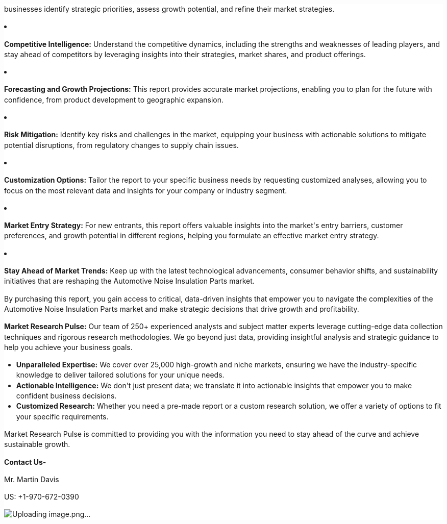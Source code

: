 businesses identify strategic priorities, assess growth potential, and refine their market strategies.</p></li><li><p><strong>Competitive Intelligence:</strong> Understand the competitive dynamics, including the strengths and weaknesses of leading players, and stay ahead of competitors by leveraging insights into their strategies, market shares, and product offerings.</p></li><li><p><strong>Forecasting and Growth Projections:</strong> This report provides accurate market projections, enabling you to plan for the future with confidence, from product development to geographic expansion.</p></li><li><p><strong>Risk Mitigation:</strong> Identify key risks and challenges in the market, equipping your business with actionable solutions to mitigate potential disruptions, from regulatory changes to supply chain issues.</p></li><li><p><strong>Customization Options:</strong> Tailor the report to your specific business needs by requesting customized analyses, allowing you to focus on the most relevant data and insights for your company or industry segment.</p></li><li><p><strong>Market Entry Strategy:</strong> For new entrants, this report offers valuable insights into the market's entry barriers, customer preferences, and growth potential in different regions, helping you formulate an effective market entry strategy.</p></li><li><p><strong>Stay Ahead of Market Trends:</strong> Keep up with the latest technological advancements, consumer behavior shifts, and sustainability initiatives that are reshaping the Automotive Noise Insulation Parts market.</p></li></ol><p>By purchasing this report, you gain access to critical, data-driven insights that empower you to navigate the complexities of the Automotive Noise Insulation Parts market and make strategic decisions that drive growth and profitability.</p><p><strong>Market Research Pulse:</strong>&nbsp;Our team of 250+ experienced analysts and subject matter experts leverage cutting-edge data collection techniques and rigorous research methodologies. We go beyond just data, providing insightful analysis and strategic guidance to help you achieve your business goals.</p><ul><li><strong>Unparalleled Expertise:</strong>&nbsp;We cover over 25,000 high-growth and niche markets, ensuring we have the industry-specific knowledge to deliver tailored solutions for your unique needs.</li><li><strong>Actionable Intelligence:</strong>&nbsp;We don't just present data; we translate it into actionable insights that empower you to make confident business decisions.</li><li><strong>Customized Research:</strong>&nbsp;Whether you need a pre-made report or a custom research solution, we offer a variety of options to fit your specific requirements.</li></ul><p>Market Research Pulse is committed to providing you with the information you need to stay ahead of the curve and achieve sustainable growth.</p><p><strong>Contact Us-</strong></p><p>Mr. Martin Davis</p><p>US: +1-970-672-0390</p>
![Uploading image.png…]()
